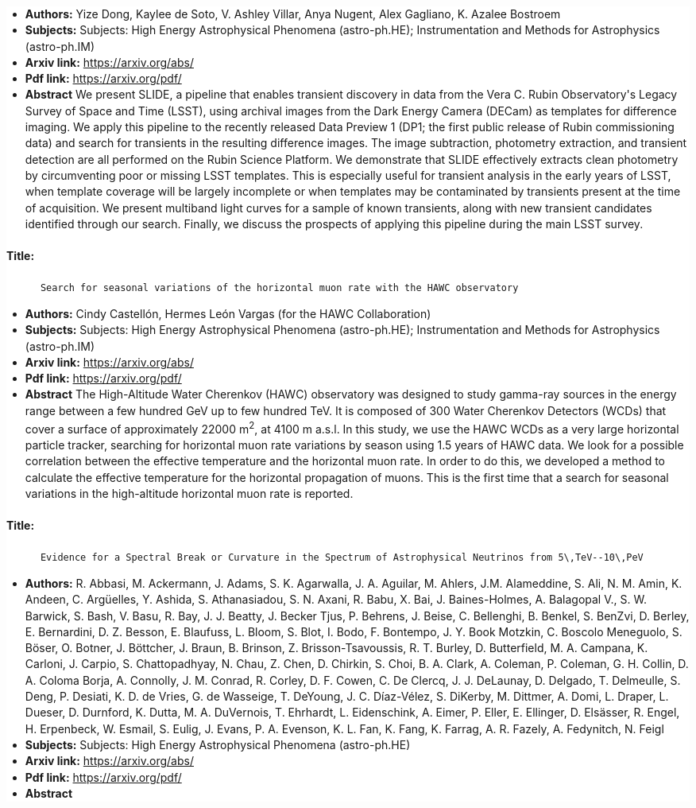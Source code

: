  - **Authors:** Yize Dong, Kaylee de Soto, V. Ashley Villar, Anya Nugent, Alex Gagliano, K. Azalee Bostroem
 - **Subjects:** Subjects:
High Energy Astrophysical Phenomena (astro-ph.HE); Instrumentation and Methods for Astrophysics (astro-ph.IM)
 - **Arxiv link:** https://arxiv.org/abs/
 - **Pdf link:** https://arxiv.org/pdf/
 - **Abstract**
 We present SLIDE, a pipeline that enables transient discovery in data from the Vera C. Rubin Observatory's Legacy Survey of Space and Time (LSST), using archival images from the Dark Energy Camera (DECam) as templates for difference imaging. We apply this pipeline to the recently released Data Preview 1 (DP1; the first public release of Rubin commissioning data) and search for transients in the resulting difference images. The image subtraction, photometry extraction, and transient detection are all performed on the Rubin Science Platform. We demonstrate that SLIDE effectively extracts clean photometry by circumventing poor or missing LSST templates. This is especially useful for transient analysis in the early years of LSST, when template coverage will be largely incomplete or when templates may be contaminated by transients present at the time of acquisition. We present multiband light curves for a sample of known transients, along with new transient candidates identified through our search. Finally, we discuss the prospects of applying this pipeline during the main LSST survey.
#### Title:
          Search for seasonal variations of the horizontal muon rate with the HAWC observatory
 - **Authors:** Cindy Castellón, Hermes León Vargas (for the HAWC Collaboration)
 - **Subjects:** Subjects:
High Energy Astrophysical Phenomena (astro-ph.HE); Instrumentation and Methods for Astrophysics (astro-ph.IM)
 - **Arxiv link:** https://arxiv.org/abs/
 - **Pdf link:** https://arxiv.org/pdf/
 - **Abstract**
 The High-Altitude Water Cherenkov (HAWC) observatory was designed to study gamma-ray sources in the energy range between a few hundred GeV up to few hundred TeV. It is composed of 300 Water Cherenkov Detectors (WCDs) that cover a surface of approximately 22000 m${}^2$, at 4100 m a.s.l. In this study, we use the HAWC WCDs as a very large horizontal particle tracker, searching for horizontal muon rate variations by season using 1.5 years of HAWC data. We look for a possible correlation between the effective temperature and the horizontal muon rate. In order to do this, we developed a method to calculate the effective temperature for the horizontal propagation of muons. This is the first time that a search for seasonal variations in the high-altitude horizontal muon rate is reported.
#### Title:
          Evidence for a Spectral Break or Curvature in the Spectrum of Astrophysical Neutrinos from 5\,TeV--10\,PeV
 - **Authors:** R. Abbasi, M. Ackermann, J. Adams, S. K. Agarwalla, J. A. Aguilar, M. Ahlers, J.M. Alameddine, S. Ali, N. M. Amin, K. Andeen, C. Argüelles, Y. Ashida, S. Athanasiadou, S. N. Axani, R. Babu, X. Bai, J. Baines-Holmes, A. Balagopal V., S. W. Barwick, S. Bash, V. Basu, R. Bay, J. J. Beatty, J. Becker Tjus, P. Behrens, J. Beise, C. Bellenghi, B. Benkel, S. BenZvi, D. Berley, E. Bernardini, D. Z. Besson, E. Blaufuss, L. Bloom, S. Blot, I. Bodo, F. Bontempo, J. Y. Book Motzkin, C. Boscolo Meneguolo, S. Böser, O. Botner, J. Böttcher, J. Braun, B. Brinson, Z. Brisson-Tsavoussis, R. T. Burley, D. Butterfield, M. A. Campana, K. Carloni, J. Carpio, S. Chattopadhyay, N. Chau, Z. Chen, D. Chirkin, S. Choi, B. A. Clark, A. Coleman, P. Coleman, G. H. Collin, D. A. Coloma Borja, A. Connolly, J. M. Conrad, R. Corley, D. F. Cowen, C. De Clercq, J. J. DeLaunay, D. Delgado, T. Delmeulle, S. Deng, P. Desiati, K. D. de Vries, G. de Wasseige, T. DeYoung, J. C. Díaz-Vélez, S. DiKerby, M. Dittmer, A. Domi, L. Draper, L. Dueser, D. Durnford, K. Dutta, M. A. DuVernois, T. Ehrhardt, L. Eidenschink, A. Eimer, P. Eller, E. Ellinger, D. Elsässer, R. Engel, H. Erpenbeck, W. Esmail, S. Eulig, J. Evans, P. A. Evenson, K. L. Fan, K. Fang, K. Farrag, A. R. Fazely, A. Fedynitch, N. Feigl
 - **Subjects:** Subjects:
High Energy Astrophysical Phenomena (astro-ph.HE)
 - **Arxiv link:** https://arxiv.org/abs/
 - **Pdf link:** https://arxiv.org/pdf/
 - **Abstract**